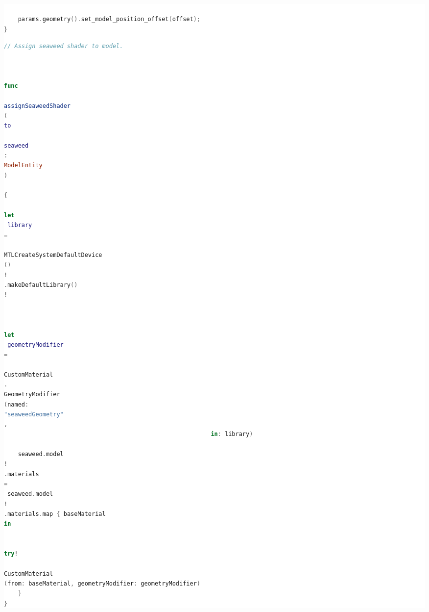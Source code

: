 ```swift

    params.geometry().set_model_position_offset(offset);
}
```

```swift
// Assign seaweed shader to model.



func
 
assignSeaweedShader
(
to
 
seaweed
: 
ModelEntity
)

{
    
let
 library 
=
 
MTLCreateSystemDefaultDevice
()
!
.makeDefaultLibrary()
!


    
let
 geometryModifier 
=
 
CustomMaterial
.
GeometryModifier
(named: 
"seaweedGeometry"
,
                                                           in: library)

    seaweed.model
!
.materials 
=
 seaweed.model
!
.materials.map { baseMaterial 
in

        
try!
 
CustomMaterial
(from: baseMaterial, geometryModifier: geometryModifier)
    }
}
```